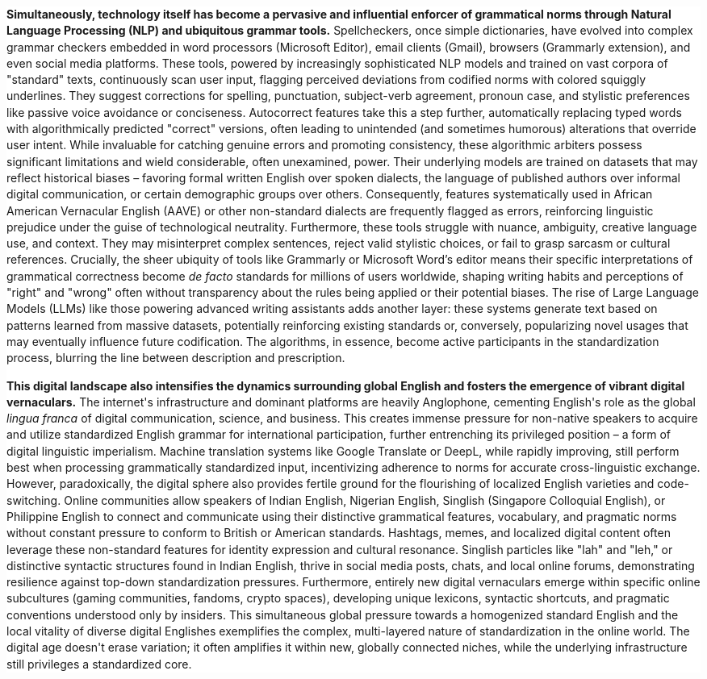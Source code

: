 **Simultaneously, technology itself has become a pervasive and influential enforcer of grammatical norms through Natural Language Processing (NLP) and ubiquitous grammar tools.** Spellcheckers, once simple dictionaries, have evolved into complex grammar checkers embedded in word processors (Microsoft Editor), email clients (Gmail), browsers (Grammarly extension), and even social media platforms. These tools, powered by increasingly sophisticated NLP models and trained on vast corpora of "standard" texts, continuously scan user input, flagging perceived deviations from codified norms with colored squiggly underlines. They suggest corrections for spelling, punctuation, subject-verb agreement, pronoun case, and stylistic preferences like passive voice avoidance or conciseness. Autocorrect features take this a step further, automatically replacing typed words with algorithmically predicted "correct" versions, often leading to unintended (and sometimes humorous) alterations that override user intent. While invaluable for catching genuine errors and promoting consistency, these algorithmic arbiters possess significant limitations and wield considerable, often unexamined, power. Their underlying models are trained on datasets that may reflect historical biases – favoring formal written English over spoken dialects, the language of published authors over informal digital communication, or certain demographic groups over others. Consequently, features systematically used in African American Vernacular English (AAVE) or other non-standard dialects are frequently flagged as errors, reinforcing linguistic prejudice under the guise of technological neutrality. Furthermore, these tools struggle with nuance, ambiguity, creative language use, and context. They may misinterpret complex sentences, reject valid stylistic choices, or fail to grasp sarcasm or cultural references. Crucially, the sheer ubiquity of tools like Grammarly or Microsoft Word’s editor means their specific interpretations of grammatical correctness become *de facto* standards for millions of users worldwide, shaping writing habits and perceptions of "right" and "wrong" often without transparency about the rules being applied or their potential biases. The rise of Large Language Models (LLMs) like those powering advanced writing assistants adds another layer: these systems generate text based on patterns learned from massive datasets, potentially reinforcing existing standards or, conversely, popularizing novel usages that may eventually influence future codification. The algorithms, in essence, become active participants in the standardization process, blurring the line between description and prescription.

**This digital landscape also intensifies the dynamics surrounding global English and fosters the emergence of vibrant digital vernaculars.** The internet's infrastructure and dominant platforms are heavily Anglophone, cementing English's role as the global *lingua franca* of digital communication, science, and business. This creates immense pressure for non-native speakers to acquire and utilize standardized English grammar for international participation, further entrenching its privileged position – a form of digital linguistic imperialism. Machine translation systems like Google Translate or DeepL, while rapidly improving, still perform best when processing grammatically standardized input, incentivizing adherence to norms for accurate cross-linguistic exchange. However, paradoxically, the digital sphere also provides fertile ground for the flourishing of localized English varieties and code-switching. Online communities allow speakers of Indian English, Nigerian English, Singlish (Singapore Colloquial English), or Philippine English to connect and communicate using their distinctive grammatical features, vocabulary, and pragmatic norms without constant pressure to conform to British or American standards. Hashtags, memes, and localized digital content often leverage these non-standard features for identity expression and cultural resonance. Singlish particles like "lah" and "leh," or distinctive syntactic structures found in Indian English, thrive in social media posts, chats, and local online forums, demonstrating resilience against top-down standardization pressures. Furthermore, entirely new digital vernaculars emerge within specific online subcultures (gaming communities, fandoms, crypto spaces), developing unique lexicons, syntactic shortcuts, and pragmatic conventions understood only by insiders. This simultaneous global pressure towards a homogenized standard English and the local vitality of diverse digital Englishes exemplifies the complex, multi-layered nature of standardization in the online world. The digital age doesn't erase variation; it often amplifies it within new, globally connected niches, while the underlying infrastructure still privileges a standardized core.
